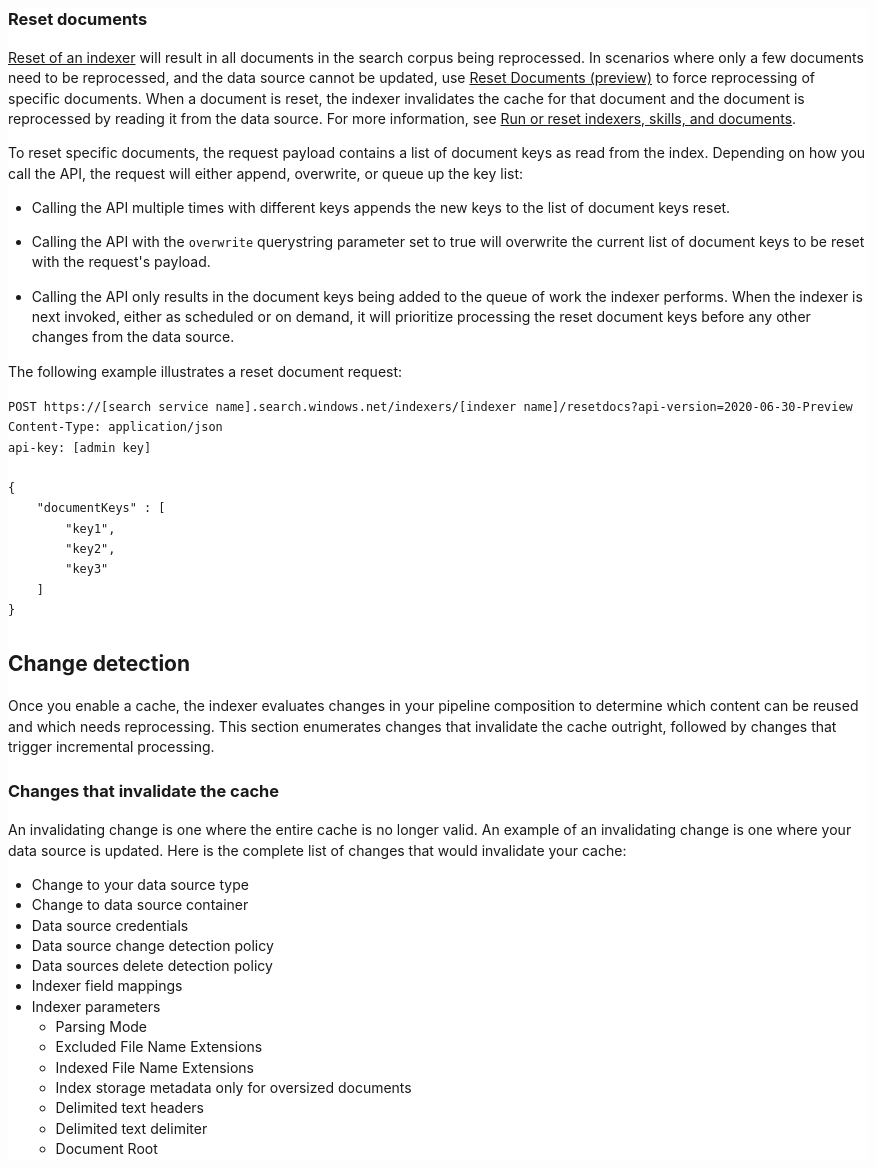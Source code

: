 ### Reset documents

[Reset of an indexer](/rest/api/searchservice/reset-indexer) will result in all documents in the search corpus being reprocessed. In scenarios where only a few documents need to be reprocessed, and the data source cannot be updated, use [Reset Documents (preview)](/rest/api/searchservice/preview-api/reset-documents) to force reprocessing of specific documents. When a document is reset, the indexer invalidates the cache for that document and the document is reprocessed by reading it from the data source. For more information, see [Run or reset indexers, skills, and documents](search-howto-run-reset-indexers.md).

To reset specific documents, the request payload contains a list of document keys as read from the index. Depending on how you call the API, the request will either append, overwrite, or queue up the key list:

+ Calling the API multiple times with different keys appends the new keys to the list of document keys reset. 

+ Calling the API with the `overwrite` querystring parameter set to true will overwrite the current list of document keys to be reset with the request's payload.

+ Calling the API only results in the document keys being added to the queue of work the indexer performs. When the indexer is next invoked, either as scheduled or on demand, it will prioritize processing the reset document keys before any other changes from the data source.

The following example illustrates a reset document request:

```http
POST https://[search service name].search.windows.net/indexers/[indexer name]/resetdocs?api-version=2020-06-30-Preview
Content-Type: application/json
api-key: [admin key]

{
    "documentKeys" : [
        "key1",
        "key2",
        "key3"
    ]
}
```

## Change detection

Once you enable a cache, the indexer evaluates changes in your pipeline composition to determine which content can be reused and which needs reprocessing. This section enumerates changes that invalidate the cache outright, followed by changes that trigger incremental processing. 

### Changes that invalidate the cache

An invalidating change is one where the entire cache is no longer valid. An example of an invalidating change is one where your data source is updated. Here is the complete list of changes that would invalidate your cache:

* Change to your data source type
* Change to data source container
* Data source credentials
* Data source change detection policy
* Data sources delete detection policy
* Indexer field mappings
* Indexer parameters
    * Parsing Mode
    * Excluded File Name Extensions
    * Indexed File Name Extensions
    * Index storage metadata only for oversized documents
    * Delimited text headers
    * Delimited text delimiter
    * Document Root